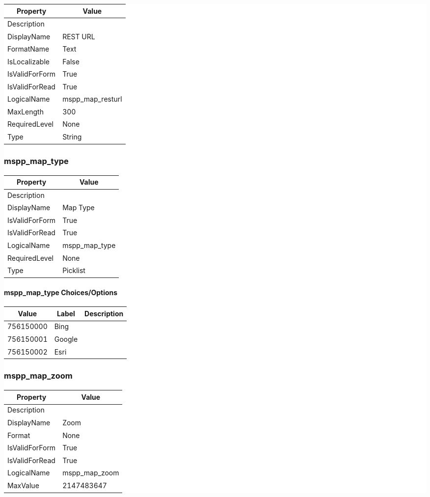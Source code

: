 |Property|Value|
|--------|-----|
|Description||
|DisplayName|REST URL|
|FormatName|Text|
|IsLocalizable|False|
|IsValidForForm|True|
|IsValidForRead|True|
|LogicalName|mspp_map_resturl|
|MaxLength|300|
|RequiredLevel|None|
|Type|String|


### <a name="BKMK_mspp_map_type"></a> mspp_map_type

|Property|Value|
|--------|-----|
|Description||
|DisplayName|Map Type|
|IsValidForForm|True|
|IsValidForRead|True|
|LogicalName|mspp_map_type|
|RequiredLevel|None|
|Type|Picklist|

#### mspp_map_type Choices/Options

|Value|Label|Description|
|-----|-----|--------|
|756150000|Bing||
|756150001|Google||
|756150002|Esri||



### <a name="BKMK_mspp_map_zoom"></a> mspp_map_zoom

|Property|Value|
|--------|-----|
|Description||
|DisplayName|Zoom|
|Format|None|
|IsValidForForm|True|
|IsValidForRead|True|
|LogicalName|mspp_map_zoom|
|MaxValue|2147483647|